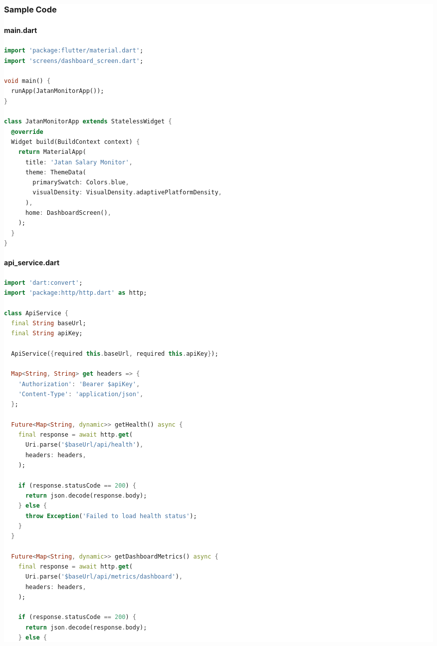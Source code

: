 ### Sample Code

#### main.dart
```dart
import 'package:flutter/material.dart';
import 'screens/dashboard_screen.dart';

void main() {
  runApp(JatanMonitorApp());
}

class JatanMonitorApp extends StatelessWidget {
  @override
  Widget build(BuildContext context) {
    return MaterialApp(
      title: 'Jatan Salary Monitor',
      theme: ThemeData(
        primarySwatch: Colors.blue,
        visualDensity: VisualDensity.adaptivePlatformDensity,
      ),
      home: DashboardScreen(),
    );
  }
}
```

#### api_service.dart
```dart
import 'dart:convert';
import 'package:http/http.dart' as http;

class ApiService {
  final String baseUrl;
  final String apiKey;

  ApiService({required this.baseUrl, required this.apiKey});

  Map<String, String> get headers => {
    'Authorization': 'Bearer $apiKey',
    'Content-Type': 'application/json',
  };

  Future<Map<String, dynamic>> getHealth() async {
    final response = await http.get(
      Uri.parse('$baseUrl/api/health'),
      headers: headers,
    );

    if (response.statusCode == 200) {
      return json.decode(response.body);
    } else {
      throw Exception('Failed to load health status');
    }
  }

  Future<Map<String, dynamic>> getDashboardMetrics() async {
    final response = await http.get(
      Uri.parse('$baseUrl/api/metrics/dashboard'),
      headers: headers,
    );

    if (response.statusCode == 200) {
      return json.decode(response.body);
    } else {
```